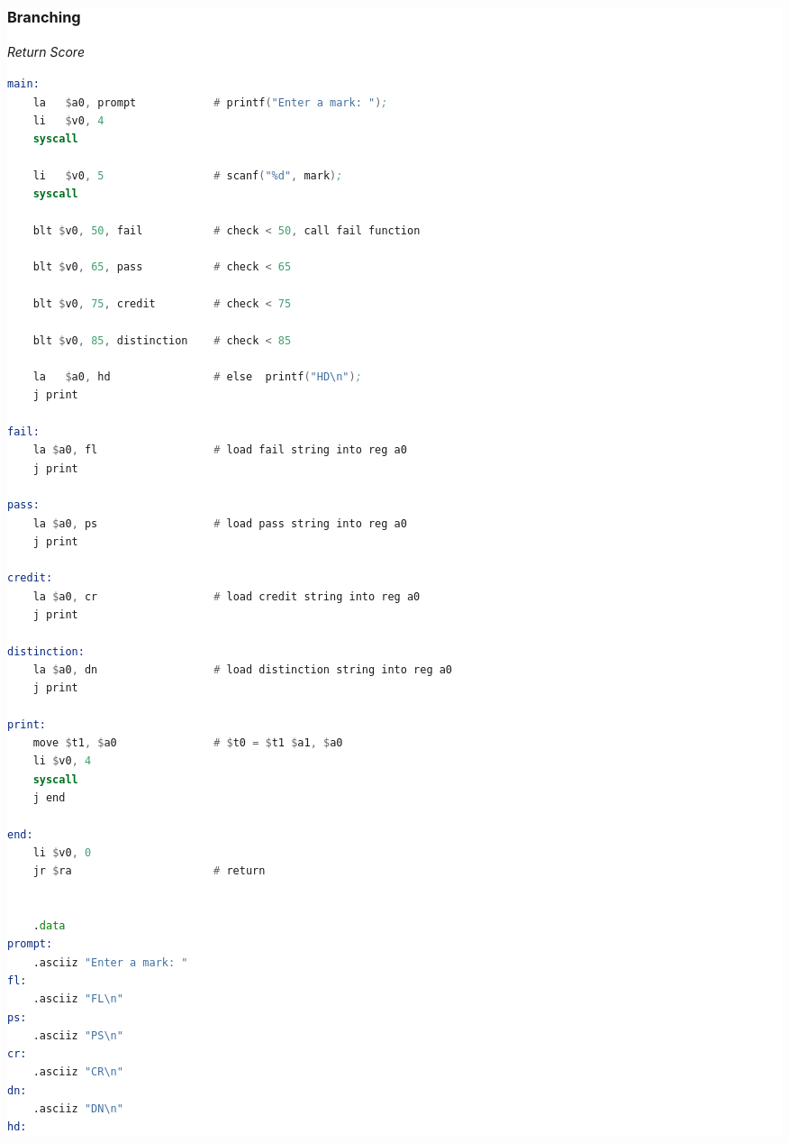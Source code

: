 
### Branching

*Return Score*

```asm
main:
    la   $a0, prompt            # printf("Enter a mark: ");
    li   $v0, 4
    syscall

    li   $v0, 5                 # scanf("%d", mark);
    syscall

    blt $v0, 50, fail           # check < 50, call fail function
                    
    blt $v0, 65, pass           # check < 65

    blt $v0, 75, credit         # check < 75

    blt $v0, 85, distinction    # check < 85

    la   $a0, hd                # else  printf("HD\n");
    j print

fail:
    la $a0, fl                  # load fail string into reg a0
    j print                     

pass:
    la $a0, ps                  # load pass string into reg a0
    j print

credit:
    la $a0, cr                  # load credit string into reg a0
    j print

distinction:
    la $a0, dn                  # load distinction string into reg a0
    j print

print:
    move $t1, $a0               # $t0 = $t1 $a1, $a0
    li $v0, 4
    syscall
    j end

end:
    li $v0, 0
    jr $ra                      # return


    .data
prompt:
    .asciiz "Enter a mark: "
fl:
    .asciiz "FL\n"
ps:
    .asciiz "PS\n"
cr:
    .asciiz "CR\n"
dn:
    .asciiz "DN\n"
hd:
```